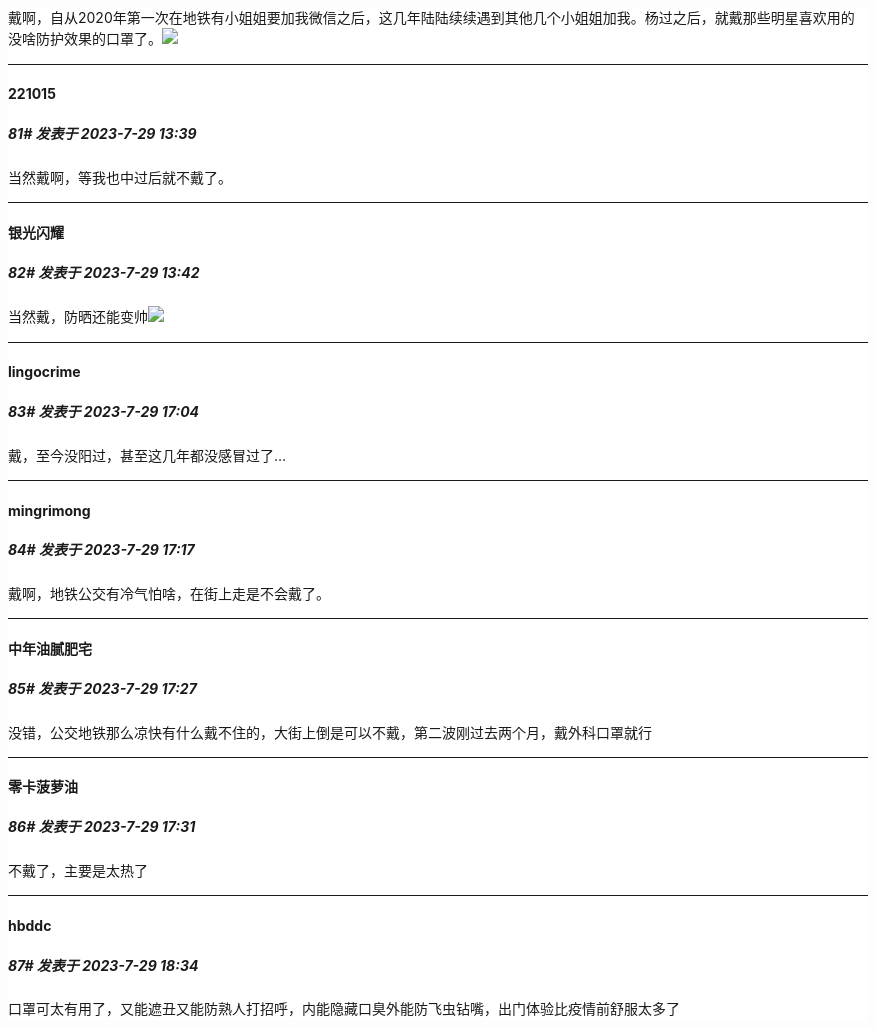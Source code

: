 戴啊，自从2020年第一次在地铁有小姐姐要加我微信之后，这几年陆陆续续遇到其他几个小姐姐加我。杨过之后，就戴那些明星喜欢用的没啥防护效果的口罩了。<img src="https://static.saraba1st.com/image/smiley/face2017/067.png" referrerpolicy="no-referrer">


*****

####  221015  
##### 81#       发表于 2023-7-29 13:39

当然戴啊，等我也中过后就不戴了。

*****

####  银光闪耀  
##### 82#       发表于 2023-7-29 13:42

当然戴，防晒还能变帅<img src="https://static.saraba1st.com/image/smiley/face2017/066.png" referrerpolicy="no-referrer">


*****

####  lingocrime  
##### 83#       发表于 2023-7-29 17:04

戴，至今没阳过，甚至这几年都没感冒过了…


*****

####  mingrimong  
##### 84#       发表于 2023-7-29 17:17

戴啊，地铁公交有冷气怕啥，在街上走是不会戴了。


*****

####  中年油腻肥宅  
##### 85#       发表于 2023-7-29 17:27

没错，公交地铁那么凉快有什么戴不住的，大街上倒是可以不戴，第二波刚过去两个月，戴外科口罩就行

*****

####  零卡菠萝油  
##### 86#       发表于 2023-7-29 17:31

不戴了，主要是太热了


*****

####  hbddc  
##### 87#       发表于 2023-7-29 18:34

口罩可太有用了，又能遮丑又能防熟人打招呼，内能隐藏口臭外能防飞虫钻嘴，出门体验比疫情前舒服太多了
